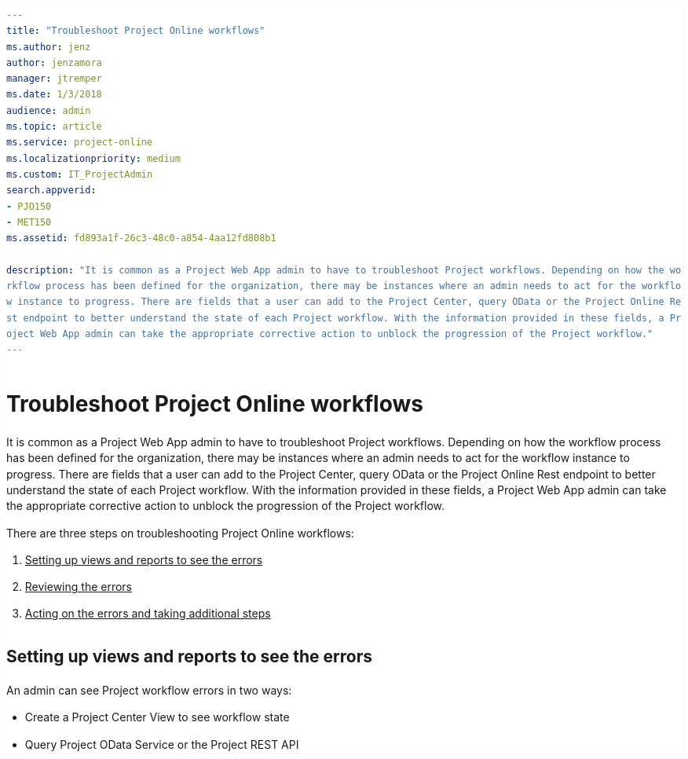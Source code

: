 ```yaml
---
title: "Troubleshoot Project Online workflows"
ms.author: jenz
author: jenzamora
manager: jtremper
ms.date: 1/3/2018
audience: admin
ms.topic: article
ms.service: project-online
ms.localizationpriority: medium
ms.custom: IT_ProjectAdmin
search.appverid: 
- PJO150
- MET150
ms.assetid: fd893a1f-26c3-48c0-a854-4aa12fd808b1

description: "It is common as a Project Web App admin to have to troubleshoot Project workflows. Depending on how the workflow process has been defined for the organization, there may be instances where an admin needs to act for the workflow instance to progress. There are fields that a user can add to the Project Center, query OData or the Project Online Rest endpoint to better understand the state of each Project workflow. With the information provided in these fields, a Project Web App admin can take the appropriate corrective action to unblock the progression of the Project workflow."
---
```


# Troubleshoot Project Online workflows

It is common as a Project Web App admin to have to troubleshoot Project workflows. Depending on how the workflow process has been defined for the organization, there may be instances where an admin needs to act for the workflow instance to progress. There are fields that a user can add to the Project Center, query OData or the Project Online Rest endpoint to better understand the state of each Project workflow. With the information provided in these fields, a Project Web App admin can take the appropriate corrective action to unblock the progression of the Project workflow.
  
There are three steps on troubleshooting Project Online workflows:
  
1. [Setting up views and reports to see the errors](troubleshoot-project-online-workflows.md#settingupviews)
    
2. [Reviewing the errors](troubleshoot-project-online-workflows.md#reverrors)
    
3. [Acting on the errors and taking additional steps](troubleshoot-project-online-workflows.md#ActingonErrors)
    
## Setting up views and reports to see the errors
<a name="settingupviews"> </a>

An admin can see Project workflow errors in two ways:
  
- Create a Project Center View to see workflow state
    
- Query Project OData Service or the Project REST API
    